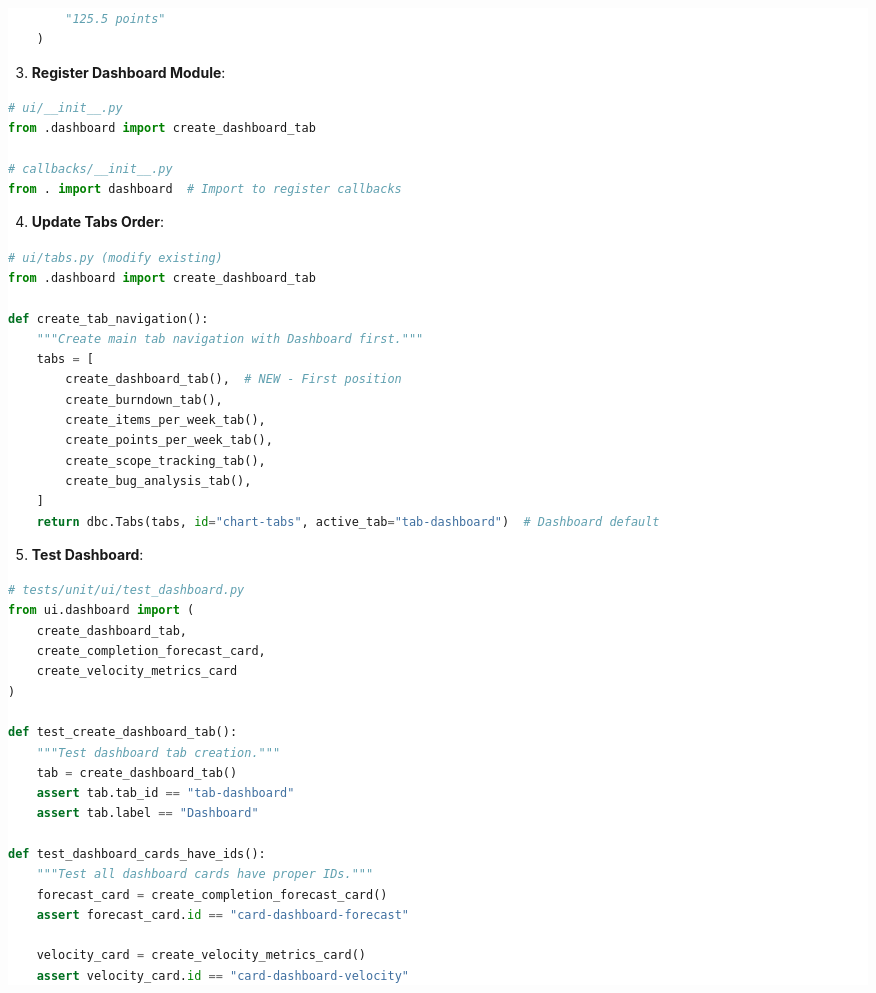 ```python
        "125.5 points"
    )
```

3. **Register Dashboard Module**:

```python
# ui/__init__.py
from .dashboard import create_dashboard_tab

# callbacks/__init__.py
from . import dashboard  # Import to register callbacks
```

4. **Update Tabs Order**:

```python
# ui/tabs.py (modify existing)
from .dashboard import create_dashboard_tab

def create_tab_navigation():
    """Create main tab navigation with Dashboard first."""
    tabs = [
        create_dashboard_tab(),  # NEW - First position
        create_burndown_tab(),
        create_items_per_week_tab(),
        create_points_per_week_tab(),
        create_scope_tracking_tab(),
        create_bug_analysis_tab(),
    ]
    return dbc.Tabs(tabs, id="chart-tabs", active_tab="tab-dashboard")  # Dashboard default
```

5. **Test Dashboard**:

```python
# tests/unit/ui/test_dashboard.py
from ui.dashboard import (
    create_dashboard_tab,
    create_completion_forecast_card,
    create_velocity_metrics_card
)

def test_create_dashboard_tab():
    """Test dashboard tab creation."""
    tab = create_dashboard_tab()
    assert tab.tab_id == "tab-dashboard"
    assert tab.label == "Dashboard"

def test_dashboard_cards_have_ids():
    """Test all dashboard cards have proper IDs."""
    forecast_card = create_completion_forecast_card()
    assert forecast_card.id == "card-dashboard-forecast"
    
    velocity_card = create_velocity_metrics_card()
    assert velocity_card.id == "card-dashboard-velocity"
```
